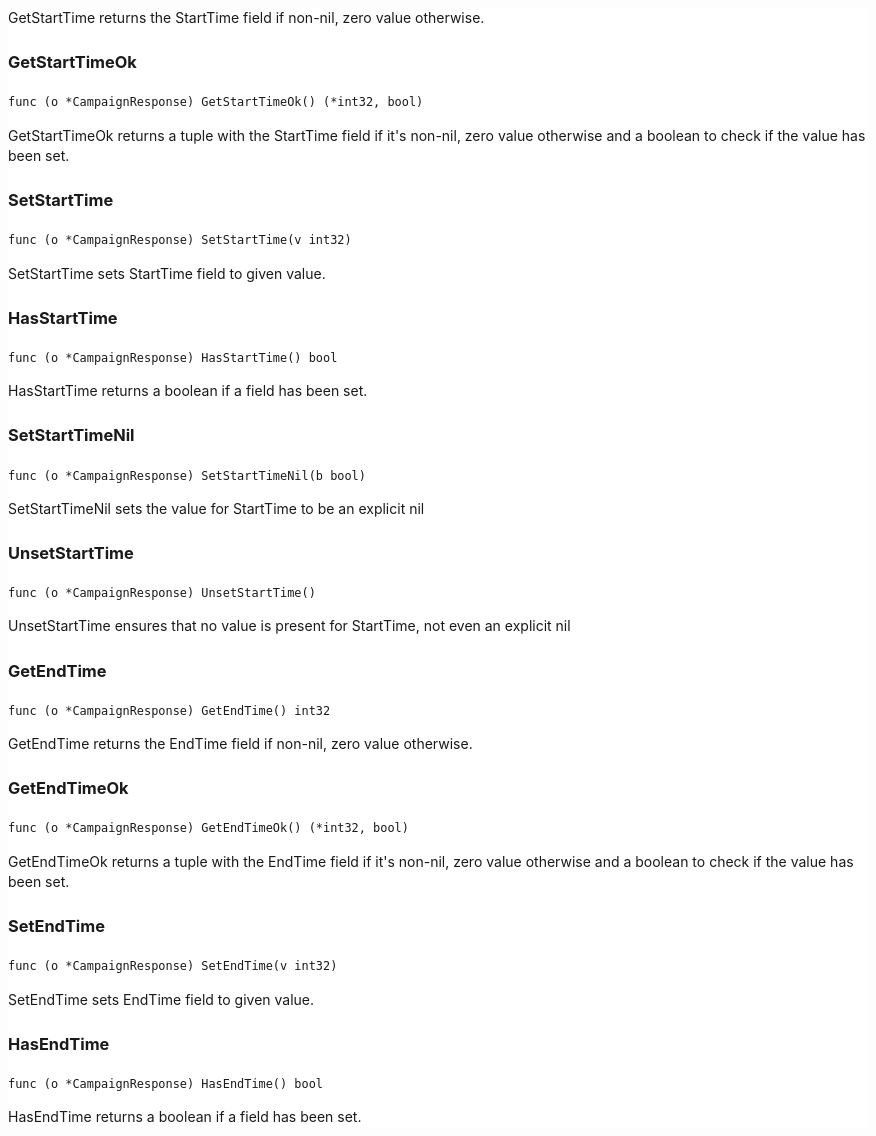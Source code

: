 GetStartTime returns the StartTime field if non-nil, zero value otherwise.

### GetStartTimeOk

`func (o *CampaignResponse) GetStartTimeOk() (*int32, bool)`

GetStartTimeOk returns a tuple with the StartTime field if it's non-nil, zero value otherwise
and a boolean to check if the value has been set.

### SetStartTime

`func (o *CampaignResponse) SetStartTime(v int32)`

SetStartTime sets StartTime field to given value.

### HasStartTime

`func (o *CampaignResponse) HasStartTime() bool`

HasStartTime returns a boolean if a field has been set.

### SetStartTimeNil

`func (o *CampaignResponse) SetStartTimeNil(b bool)`

 SetStartTimeNil sets the value for StartTime to be an explicit nil

### UnsetStartTime
`func (o *CampaignResponse) UnsetStartTime()`

UnsetStartTime ensures that no value is present for StartTime, not even an explicit nil
### GetEndTime

`func (o *CampaignResponse) GetEndTime() int32`

GetEndTime returns the EndTime field if non-nil, zero value otherwise.

### GetEndTimeOk

`func (o *CampaignResponse) GetEndTimeOk() (*int32, bool)`

GetEndTimeOk returns a tuple with the EndTime field if it's non-nil, zero value otherwise
and a boolean to check if the value has been set.

### SetEndTime

`func (o *CampaignResponse) SetEndTime(v int32)`

SetEndTime sets EndTime field to given value.

### HasEndTime

`func (o *CampaignResponse) HasEndTime() bool`

HasEndTime returns a boolean if a field has been set.
